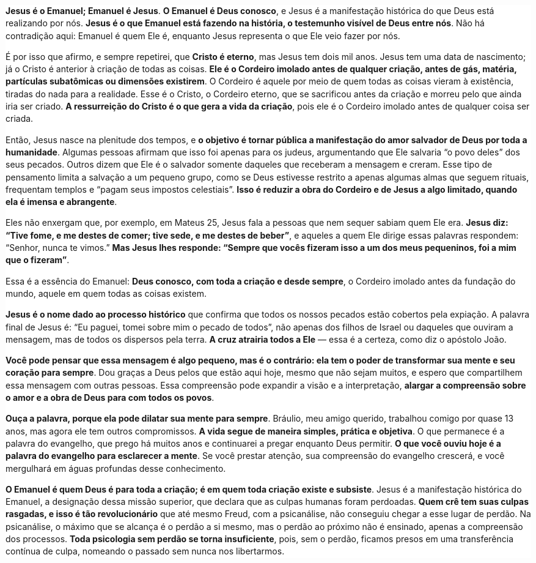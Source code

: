 **Jesus é o Emanuel; Emanuel é Jesus**. **O Emanuel é Deus conosco**, e Jesus é a manifestação histórica do que Deus está realizando por nós. **Jesus é o que Emanuel está fazendo na história, o testemunho visível de Deus entre nós**. Não há contradição aqui: Emanuel é quem Ele é, enquanto Jesus representa o que Ele veio fazer por nós.

É por isso que afirmo, e sempre repetirei, que **Cristo é eterno**, mas Jesus tem dois mil anos. Jesus tem uma data de nascimento; já o Cristo é anterior à criação de todas as coisas. **Ele é o Cordeiro imolado antes de qualquer criação, antes de gás, matéria, partículas subatômicas ou dimensões existirem**. O Cordeiro é aquele por meio de quem todas as coisas vieram à existência, tiradas do nada para a realidade. Esse é o Cristo, o Cordeiro eterno, que se sacrificou antes da criação e morreu pelo que ainda iria ser criado. **A ressurreição do Cristo é o que gera a vida da criação**, pois ele é o Cordeiro imolado antes de qualquer coisa ser criada.

Então, Jesus nasce na plenitude dos tempos, e **o objetivo é tornar pública a manifestação do amor salvador de Deus por toda a humanidade**. Algumas pessoas afirmam que isso foi apenas para os judeus, argumentando que Ele salvaria “o povo deles” dos seus pecados. Outros dizem que Ele é o salvador somente daqueles que receberam a mensagem e creram. Esse tipo de pensamento limita a salvação a um pequeno grupo, como se Deus estivesse restrito a apenas algumas almas que seguem rituais, frequentam templos e “pagam seus impostos celestiais”. **Isso é reduzir a obra do Cordeiro e de Jesus a algo limitado, quando ela é imensa e abrangente**.

Eles não enxergam que, por exemplo, em Mateus 25, Jesus fala a pessoas que nem sequer sabiam quem Ele era. **Jesus diz: “Tive fome, e me destes de comer; tive sede, e me destes de beber”**, e aqueles a quem Ele dirige essas palavras respondem: “Senhor, nunca te vimos.” **Mas Jesus lhes responde: “Sempre que vocês fizeram isso a um dos meus pequeninos, foi a mim que o fizeram”**. 

Essa é a essência do Emanuel: **Deus conosco, com toda a criação e desde sempre**, o Cordeiro imolado antes da fundação do mundo, aquele em quem todas as coisas existem.

**Jesus é o nome dado ao processo histórico** que confirma que todos os nossos pecados estão cobertos pela expiação. A palavra final de Jesus é: “Eu paguei, tomei sobre mim o pecado de todos”, não apenas dos filhos de Israel ou daqueles que ouviram a mensagem, mas de todos os dispersos pela terra. **A cruz atrairia todos a Ele** — essa é a certeza, como diz o apóstolo João.

**Você pode pensar que essa mensagem é algo pequeno, mas é o contrário: ela tem o poder de transformar sua mente e seu coração para sempre**. Dou graças a Deus pelos que estão aqui hoje, mesmo que não sejam muitos, e espero que compartilhem essa mensagem com outras pessoas. Essa compreensão pode expandir a visão e a interpretação, **alargar a compreensão sobre o amor e a obra de Deus para com todos os povos**.

**Ouça a palavra, porque ela pode dilatar sua mente para sempre**. Bráulio, meu amigo querido, trabalhou comigo por quase 13 anos, mas agora ele tem outros compromissos. **A vida segue de maneira simples, prática e objetiva**. O que permanece é a palavra do evangelho, que prego há muitos anos e continuarei a pregar enquanto Deus permitir. **O que você ouviu hoje é a palavra do evangelho para esclarecer a mente**. Se você prestar atenção, sua compreensão do evangelho crescerá, e você mergulhará em águas profundas desse conhecimento.

**O Emanuel é quem Deus é para toda a criação; é em quem toda criação existe e subsiste**. Jesus é a manifestação histórica do Emanuel, a designação dessa missão superior, que declara que as culpas humanas foram perdoadas. **Quem crê tem suas culpas rasgadas, e isso é tão revolucionário** que até mesmo Freud, com a psicanálise, não conseguiu chegar a esse lugar de perdão. Na psicanálise, o máximo que se alcança é o perdão a si mesmo, mas o perdão ao próximo não é ensinado, apenas a compreensão dos processos. **Toda psicologia sem perdão se torna insuficiente**, pois, sem o perdão, ficamos presos em uma transferência contínua de culpa, nomeando o passado sem nunca nos libertarmos.
